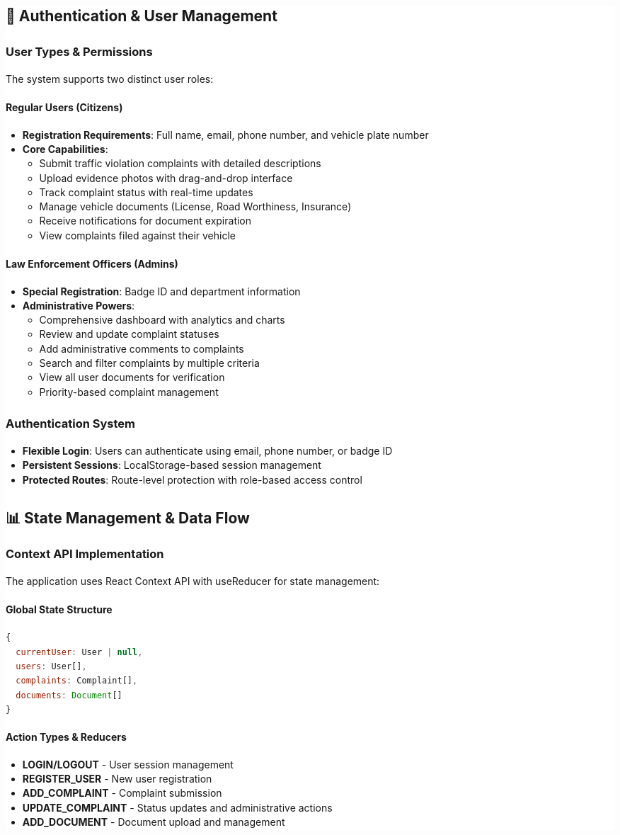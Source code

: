 ## 🔐 Authentication & User Management

### User Types & Permissions
The system supports two distinct user roles:

#### Regular Users (Citizens)
- **Registration Requirements**: Full name, email, phone number, and vehicle plate number
- **Core Capabilities**:
  - Submit traffic violation complaints with detailed descriptions
  - Upload evidence photos with drag-and-drop interface
  - Track complaint status with real-time updates
  - Manage vehicle documents (License, Road Worthiness, Insurance)
  - Receive notifications for document expiration
  - View complaints filed against their vehicle

#### Law Enforcement Officers (Admins)
- **Special Registration**: Badge ID and department information
- **Administrative Powers**:
  - Comprehensive dashboard with analytics and charts
  - Review and update complaint statuses
  - Add administrative comments to complaints
  - Search and filter complaints by multiple criteria
  - View all user documents for verification
  - Priority-based complaint management

### Authentication System
- **Flexible Login**: Users can authenticate using email, phone number, or badge ID
- **Persistent Sessions**: LocalStorage-based session management
- **Protected Routes**: Route-level protection with role-based access control

## 📊 State Management & Data Flow

### Context API Implementation
The application uses React Context API with useReducer for state management:

#### Global State Structure
```javascript
{
  currentUser: User | null,
  users: User[],
  complaints: Complaint[],
  documents: Document[]
}
```

#### Action Types & Reducers
- **LOGIN/LOGOUT** - User session management
- **REGISTER_USER** - New user registration
- **ADD_COMPLAINT** - Complaint submission
- **UPDATE_COMPLAINT** - Status updates and administrative actions
- **ADD_DOCUMENT** - Document upload and management
